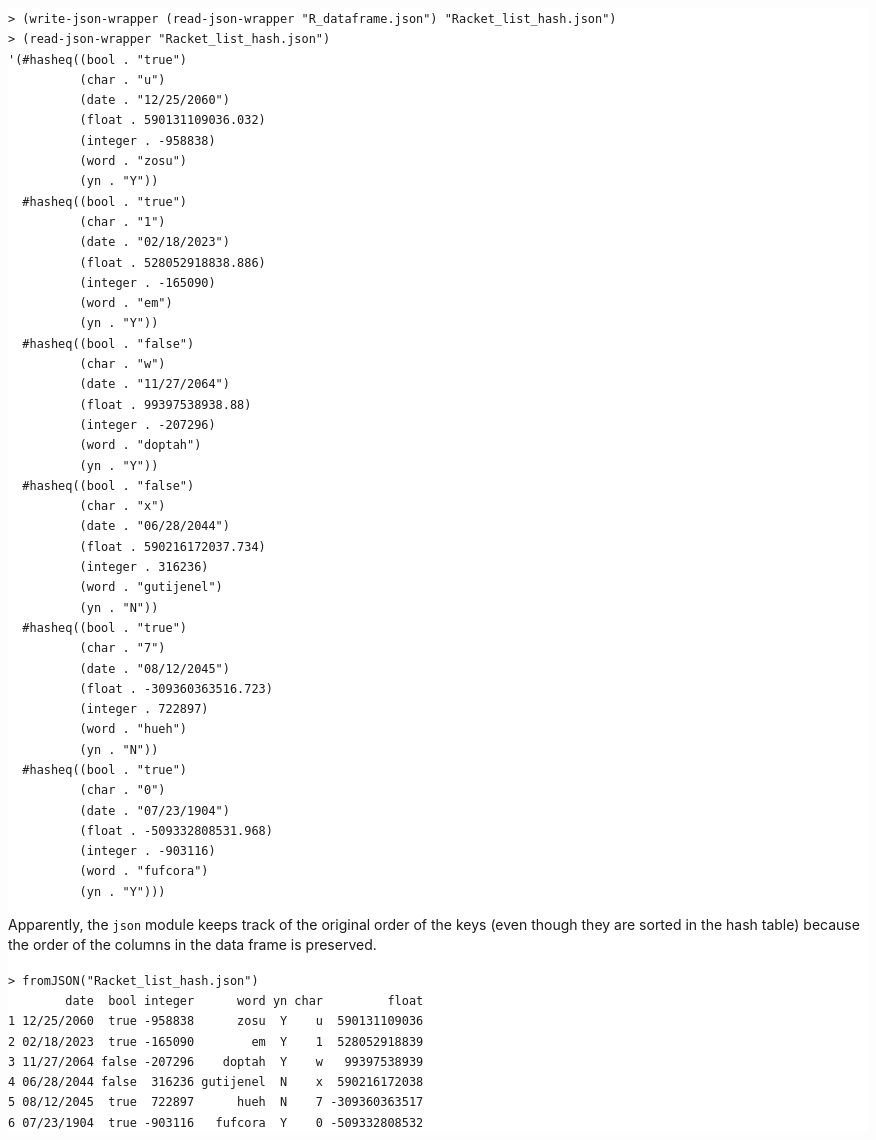 ```
> (write-json-wrapper (read-json-wrapper "R_dataframe.json") "Racket_list_hash.json")
> (read-json-wrapper "Racket_list_hash.json")
'(#hasheq((bool . "true")
          (char . "u")
          (date . "12/25/2060")
          (float . 590131109036.032)
          (integer . -958838)
          (word . "zosu")
          (yn . "Y"))
  #hasheq((bool . "true")
          (char . "1")
          (date . "02/18/2023")
          (float . 528052918838.886)
          (integer . -165090)
          (word . "em")
          (yn . "Y"))
  #hasheq((bool . "false")
          (char . "w")
          (date . "11/27/2064")
          (float . 99397538938.88)
          (integer . -207296)
          (word . "doptah")
          (yn . "Y"))
  #hasheq((bool . "false")
          (char . "x")
          (date . "06/28/2044")
          (float . 590216172037.734)
          (integer . 316236)
          (word . "gutijenel")
          (yn . "N"))
  #hasheq((bool . "true")
          (char . "7")
          (date . "08/12/2045")
          (float . -309360363516.723)
          (integer . 722897)
          (word . "hueh")
          (yn . "N"))
  #hasheq((bool . "true")
          (char . "0")
          (date . "07/23/1904")
          (float . -509332808531.968)
          (integer . -903116)
          (word . "fufcora")
          (yn . "Y")))
```

Apparently, the `json` module keeps track of the original order of the keys (even though they are sorted in the hash table) because the order of the columns in the data frame is preserved.

```
> fromJSON("Racket_list_hash.json")
        date  bool integer      word yn char         float
1 12/25/2060  true -958838      zosu  Y    u  590131109036
2 02/18/2023  true -165090        em  Y    1  528052918839
3 11/27/2064 false -207296    doptah  Y    w   99397538939
4 06/28/2044 false  316236 gutijenel  N    x  590216172038
5 08/12/2045  true  722897      hueh  N    7 -309360363517
6 07/23/1904  true -903116   fufcora  Y    0 -509332808532
```
